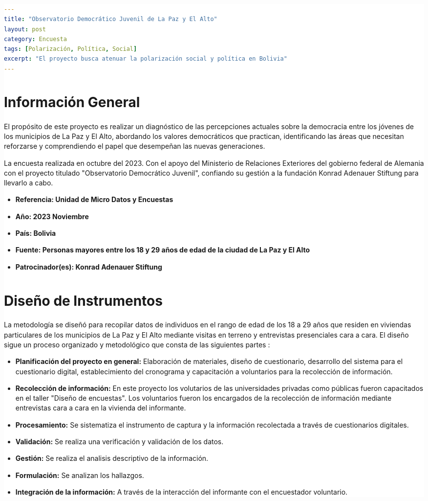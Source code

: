 ```yaml
---
title: "Observatorio Democrático Juvenil de La Paz y El Alto"
layout: post
category: Encuesta
tags: [Polarización, Política, Social]
excerpt: "El proyecto busca atenuar la polarización social y política en Bolivia"
---
```


# Información General

El propósito de este proyecto es realizar un diagnóstico de las percepciones actuales sobre la democracia entre los jóvenes de los municipios de La Paz y El Alto, abordando los valores democráticos que practican, identificando las áreas que necesitan reforzarse y comprendiendo el papel que desempeñan las nuevas generaciones. 

La encuesta realizada en octubre del 2023. Con el apoyo del Ministerio de Relaciones Exteriores del gobierno federal de Alemania con el proyecto titulado "Observatorio Democrático Juvenil", confiando su gestión a la fundación Konrad Adenauer Stiftung para llevarlo a cabo.

- __Referencia: Unidad de Micro Datos y Encuestas__

- __Año: 2023 Noviembre__

- __País: Bolivia__

- __Fuente: Personas mayores entre los 18 y 29 años de edad de la ciudad de La Paz y El Alto__

- __Patrocinador(es): Konrad Adenauer Stiftung__

# Diseño de Instrumentos

La metodología se diseñó para recopilar datos de individuos en el rango de edad de los 18 a 29 años que residen en viviendas particulares de los municipios de La Paz y El Alto mediante visitas en terreno y entrevistas presenciales cara a cara.
El diseño sigue un proceso organizado y metodológico que consta de las siguientes partes :

- __Planificación del proyecto en general:__ Elaboración de materiales, diseño de cuestionario, desarrollo del sistema para el cuestionario digital, establecimiento del cronograma y capacitación a voluntarios para la recolección de información.

- __Recolección de información:__ En este proyecto los volutarios de las universidades privadas como públicas fueron capacitados en el taller "Diseño de encuestas". Los voluntarios fueron los encargados de la recolección de información mediante entrevistas cara a cara en la vivienda del informante.

- __Procesamiento:__ Se sistematiza el instrumento de captura y la información recolectada a través de cuestionarios digitales.
- __Validación:__ Se realiza una verificación y validación de los datos.
- __Gestión:__ Se realiza el analisis descriptivo de la información.
- __Formulación:__ Se analizan los hallazgos.
- __Integración de la información:__ A través de la interacción del informante con el encuestador voluntario.
